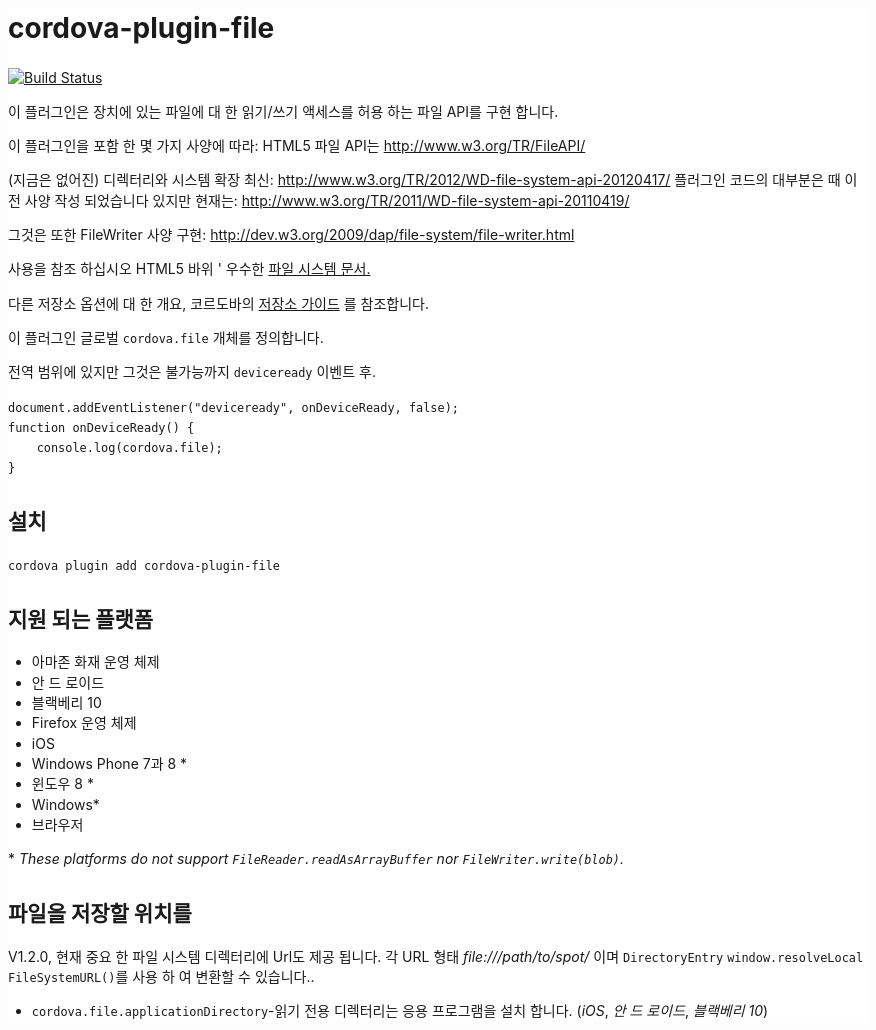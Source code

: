 

# cordova-plugin-file

[![Build Status](https://travis-ci.org/apache/cordova-plugin-file.svg)](https://travis-ci.org/apache/cordova-plugin-file)

이 플러그인은 장치에 있는 파일에 대 한 읽기/쓰기 액세스를 허용 하는 파일 API를 구현 합니다.

이 플러그인을 포함 한 몇 가지 사양에 따라: HTML5 파일 API는 <http://www.w3.org/TR/FileAPI/>

(지금은 없어진) 디렉터리와 시스템 확장 최신: <http://www.w3.org/TR/2012/WD-file-system-api-20120417/> 플러그인 코드의 대부분은 때 이전 사양 작성 되었습니다 있지만 현재는: <http://www.w3.org/TR/2011/WD-file-system-api-20110419/>

그것은 또한 FileWriter 사양 구현: <http://dev.w3.org/2009/dap/file-system/file-writer.html>

사용을 참조 하십시오 HTML5 바위 ' 우수한 [파일 시스템 문서.](http://www.html5rocks.com/en/tutorials/file/filesystem/)

다른 저장소 옵션에 대 한 개요, 코르도바의 [저장소 가이드](http://cordova.apache.org/docs/en/edge/cordova_storage_storage.md.html) 를 참조합니다.

이 플러그인 글로벌 `cordova.file` 개체를 정의합니다.

전역 범위에 있지만 그것은 불가능까지 `deviceready` 이벤트 후.

    document.addEventListener("deviceready", onDeviceReady, false);
    function onDeviceReady() {
        console.log(cordova.file);
    }
    

## 설치

    cordova plugin add cordova-plugin-file
    

## 지원 되는 플랫폼

  * 아마존 화재 운영 체제
  * 안 드 로이드
  * 블랙베리 10
  * Firefox 운영 체제
  * iOS
  * Windows Phone 7과 8 *
  * 윈도우 8 *
  * Windows*
  * 브라우저

\* *These platforms do not support `FileReader.readAsArrayBuffer` nor `FileWriter.write(blob)`.*

## 파일을 저장할 위치를

V1.2.0, 현재 중요 한 파일 시스템 디렉터리에 Url도 제공 됩니다. 각 URL 형태 *file:///path/to/spot/* 이며 `DirectoryEntry` `window.resolveLocalFileSystemURL()`를 사용 하 여 변환할 수 있습니다..

  * `cordova.file.applicationDirectory`-읽기 전용 디렉터리는 응용 프로그램을 설치 합니다. (*iOS*, *안 드 로이드*, *블랙베리 10*)
